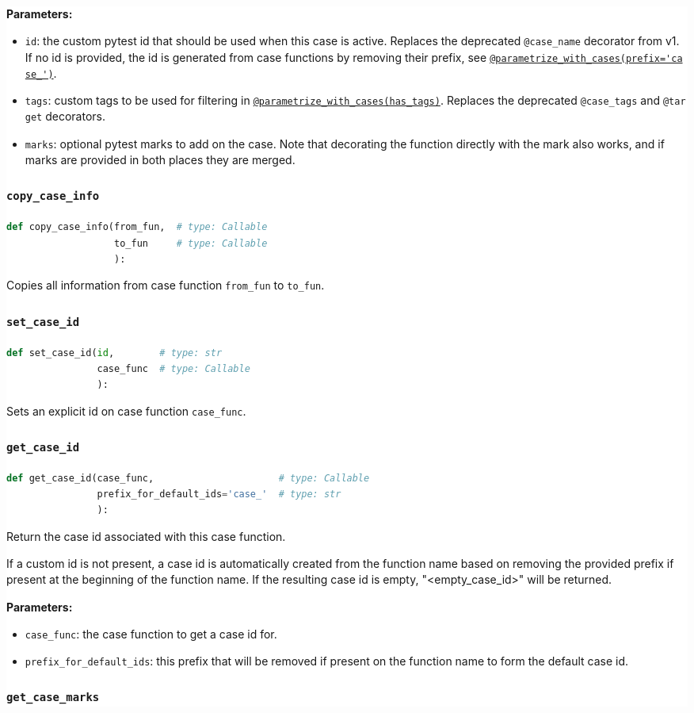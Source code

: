 **Parameters:**

 - `id`: the custom pytest id that should be used when this case is active. Replaces the deprecated `@case_name` decorator from v1. If no id is provided, the id is generated from case functions by removing their prefix, see [`@parametrize_with_cases(prefix='case_')`](#parametrize_with_cases).

 - `tags`: custom tags to be used for filtering in [`@parametrize_with_cases(has_tags)`](#parametrize_with_cases). Replaces the deprecated `@case_tags` and `@target` decorators.

 - `marks`: optional pytest marks to add on the case. Note that decorating the function directly with the mark also works, and if marks are provided in both places they are merged.


### `copy_case_info`

```python
def copy_case_info(from_fun,  # type: Callable
                   to_fun     # type: Callable
                   ):
```

Copies all information from case function `from_fun` to `to_fun`.


### `set_case_id`

```python
def set_case_id(id,        # type: str
                case_func  # type: Callable
                ):
```

Sets an explicit id on case function `case_func`.


### `get_case_id`

```python
def get_case_id(case_func,                      # type: Callable
                prefix_for_default_ids='case_'  # type: str
                ):
```

Return the case id associated with this case function.

If a custom id is not present, a case id is automatically created from the function name based on removing the provided prefix if present at the beginning of the function name. If the resulting case id is empty, "<empty_case_id>" will be returned.


**Parameters:**

 - `case_func`: the case function to get a case id for.
 
 - `prefix_for_default_ids`: this prefix that will be removed if present on the function name to form the default case id.


### `get_case_marks`
